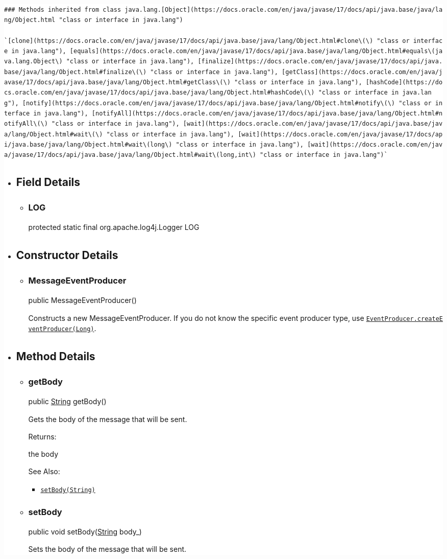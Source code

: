     ### Methods inherited from class java.lang.[Object](https://docs.oracle.com/en/java/javase/17/docs/api/java.base/java/lang/Object.html "class or interface in java.lang")

    `[clone](https://docs.oracle.com/en/java/javase/17/docs/api/java.base/java/lang/Object.html#clone\(\) "class or interface in java.lang"), [equals](https://docs.oracle.com/en/java/javase/17/docs/api/java.base/java/lang/Object.html#equals\(java.lang.Object\) "class or interface in java.lang"), [finalize](https://docs.oracle.com/en/java/javase/17/docs/api/java.base/java/lang/Object.html#finalize\(\) "class or interface in java.lang"), [getClass](https://docs.oracle.com/en/java/javase/17/docs/api/java.base/java/lang/Object.html#getClass\(\) "class or interface in java.lang"), [hashCode](https://docs.oracle.com/en/java/javase/17/docs/api/java.base/java/lang/Object.html#hashCode\(\) "class or interface in java.lang"), [notify](https://docs.oracle.com/en/java/javase/17/docs/api/java.base/java/lang/Object.html#notify\(\) "class or interface in java.lang"), [notifyAll](https://docs.oracle.com/en/java/javase/17/docs/api/java.base/java/lang/Object.html#notifyAll\(\) "class or interface in java.lang"), [wait](https://docs.oracle.com/en/java/javase/17/docs/api/java.base/java/lang/Object.html#wait\(\) "class or interface in java.lang"), [wait](https://docs.oracle.com/en/java/javase/17/docs/api/java.base/java/lang/Object.html#wait\(long\) "class or interface in java.lang"), [wait](https://docs.oracle.com/en/java/javase/17/docs/api/java.base/java/lang/Object.html#wait\(long,int\) "class or interface in java.lang")`

-   ## Field Details

    -   ### LOG

        protected static final org.apache.log4j.Logger LOG

-   ## Constructor Details

    -   ### MessageEventProducer

        public MessageEventProducer()

        Constructs a new MessageEventProducer. If you do not know the specific event producer type, use [`EventProducer.createEventProducer(Long)`](EventProducer.html#createEventProducer\(java.lang.Long\)).

-   ## Method Details

    -   ### getBody

        public [String](https://docs.oracle.com/en/java/javase/17/docs/api/java.base/java/lang/String.html "class or interface in java.lang") getBody()

        Gets the body of the message that will be sent.

        Returns:

        the body

        See Also:

        -   [`setBody(String)`](#setBody\(java.lang.String\))

    -   ### setBody

        public void setBody([String](https://docs.oracle.com/en/java/javase/17/docs/api/java.base/java/lang/String.html "class or interface in java.lang") body\_)

        Sets the body of the message that will be sent.
